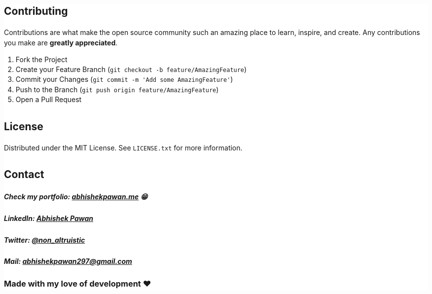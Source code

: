 
## Contributing

Contributions are what make the open source community such an amazing place to learn, inspire, and create. Any contributions you make are **greatly appreciated**.

1. Fork the Project
2. Create your Feature Branch (`git checkout -b feature/AmazingFeature`)
3. Commit your Changes (`git commit -m 'Add some AmazingFeature'`)
4. Push to the Branch (`git push origin feature/AmazingFeature`)
5. Open a Pull Request



## License

Distributed under the MIT License. See `LICENSE.txt` for more information.


## Contact

##### Check my portfolio: [abhishekpawan.me](https://abhishekpawan.me) 😁
##### LinkedIn: [Abhishek Pawan](https://linkedin.com/in/abhishekpawan)
##### Twitter: [@non_altruistic](https://twitter.com/non_altruistic)
##### Mail: abhishekpawan297@gmail.com

### Made with my love of development ❤


